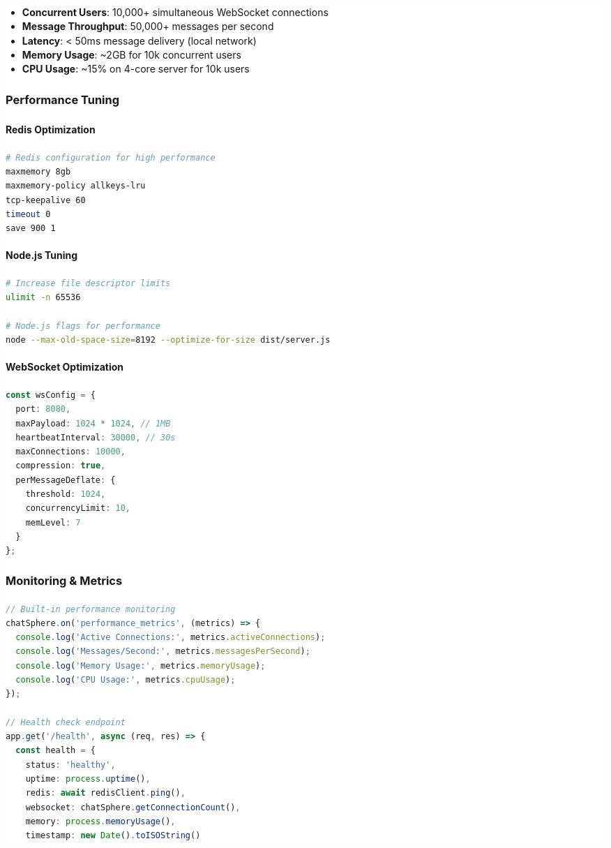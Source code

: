 - **Concurrent Users**: 10,000+ simultaneous WebSocket connections
- **Message Throughput**: 50,000+ messages per second
- **Latency**: < 50ms message delivery (local network)
- **Memory Usage**: ~2GB for 10k concurrent users
- **CPU Usage**: ~15% on 4-core server for 10k users

### Performance Tuning

#### Redis Optimization

```bash
# Redis configuration for high performance
maxmemory 8gb
maxmemory-policy allkeys-lru
tcp-keepalive 60
timeout 0
save 900 1
```

#### Node.js Tuning

```bash
# Increase file descriptor limits
ulimit -n 65536

# Node.js flags for performance
node --max-old-space-size=8192 --optimize-for-size dist/server.js
```

#### WebSocket Optimization

```typescript
const wsConfig = {
  port: 8080,
  maxPayload: 1024 * 1024, // 1MB
  heartbeatInterval: 30000, // 30s
  maxConnections: 10000,
  compression: true,
  perMessageDeflate: {
    threshold: 1024,
    concurrencyLimit: 10,
    memLevel: 7
  }
};
```

### Monitoring & Metrics

```typescript
// Built-in performance monitoring
chatSphere.on('performance_metrics', (metrics) => {
  console.log('Active Connections:', metrics.activeConnections);
  console.log('Messages/Second:', metrics.messagesPerSecond);
  console.log('Memory Usage:', metrics.memoryUsage);
  console.log('CPU Usage:', metrics.cpuUsage);
});

// Health check endpoint
app.get('/health', async (req, res) => {
  const health = {
    status: 'healthy',
    uptime: process.uptime(),
    redis: await redisClient.ping(),
    websocket: chatSphere.getConnectionCount(),
    memory: process.memoryUsage(),
    timestamp: new Date().toISOString()
```